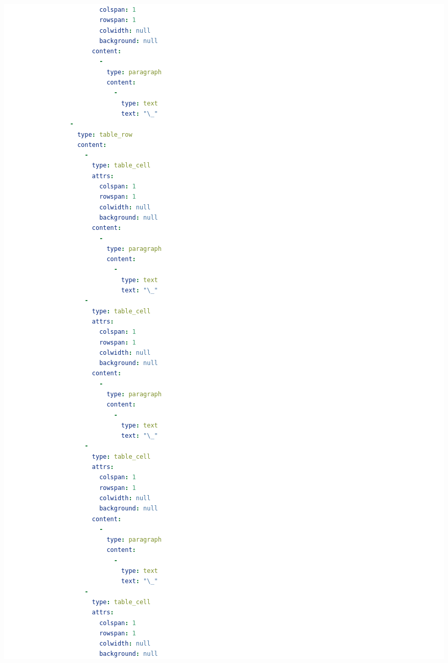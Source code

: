 ```yaml
                          colspan: 1
                          rowspan: 1
                          colwidth: null
                          background: null
                        content:
                          -
                            type: paragraph
                            content:
                              -
                                type: text
                                text: "\_"
                  -
                    type: table_row
                    content:
                      -
                        type: table_cell
                        attrs:
                          colspan: 1
                          rowspan: 1
                          colwidth: null
                          background: null
                        content:
                          -
                            type: paragraph
                            content:
                              -
                                type: text
                                text: "\_"
                      -
                        type: table_cell
                        attrs:
                          colspan: 1
                          rowspan: 1
                          colwidth: null
                          background: null
                        content:
                          -
                            type: paragraph
                            content:
                              -
                                type: text
                                text: "\_"
                      -
                        type: table_cell
                        attrs:
                          colspan: 1
                          rowspan: 1
                          colwidth: null
                          background: null
                        content:
                          -
                            type: paragraph
                            content:
                              -
                                type: text
                                text: "\_"
                      -
                        type: table_cell
                        attrs:
                          colspan: 1
                          rowspan: 1
                          colwidth: null
                          background: null
```